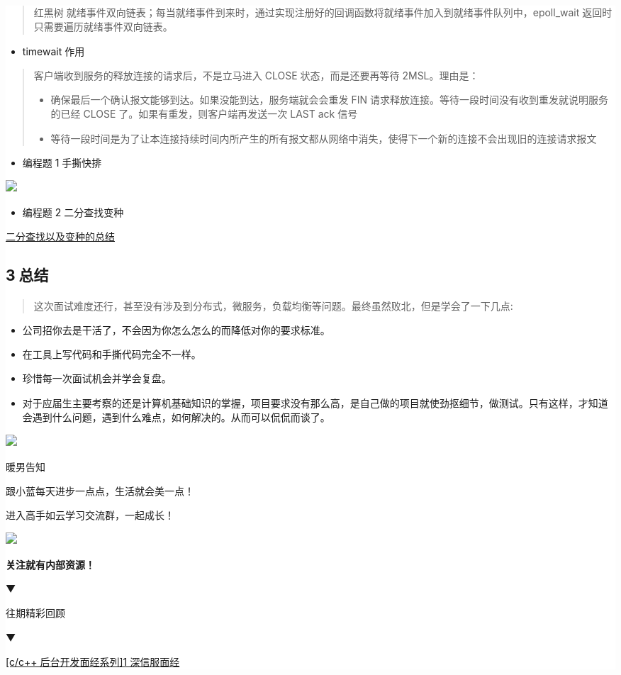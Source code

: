 > 红黑树 就绪事件双向链表；每当就绪事件到来时，通过实现注册好的回调函数将就绪事件加入到就绪事件队列中，epoll_wait 返回时只需要遍历就绪事件双向链表。

*   timewait 作用
    

> 客户端收到服务的释放连接的请求后，不是立马进入 CLOSE 状态，而是还要再等待 2MSL。理由是：
> 
> *   确保最后一个确认报文能够到达。如果没能到达，服务端就会会重发 FIN 请求释放连接。等待一段时间没有收到重发就说明服务的已经 CLOSE 了。如果有重发，则客户端再发送一次 LAST ack 信号
>     
> 
> *   等待一段时间是为了让本连接持续时间内所产生的所有报文都从网络中消失，使得下一个新的连接不会出现旧的连接请求报文
>     

*   编程题 1 手撕快排
    

![](https://mmbiz.qpic.cn/mmbiz_png/NdsdouZwicadW2VIfXdY7MwVfbEEuBXFnutrIibYEOibKxWuN6L5XNIoHib5KcvkgJpYbxtb61fs0FBeIPfqHpGb3A/640?wx_fmt=png)

*   编程题 2 二分查找变种
    

[二分查找以及变种的总结](http://mp.weixin.qq.com/s?__biz=MzI3NzcwNjY3NQ==&mid=2247483725&idx=1&sn=56e173ac2d41605510492bb010bc8fa6&chksm=eb636391dc14ea87863aef7244c1abb5abfc9ad923dd5a54cc8b8567243dd16fe3aab06c66f1&scene=21#wechat_redirect)

3 总结
----

> 这次面试难度还行，甚至没有涉及到分布式，微服务，负载均衡等问题。最终虽然败北，但是学会了一下几点:

*   公司招你去是干活了，不会因为你怎么怎么的而降低对你的要求标准。
    
*   在工具上写代码和手撕代码完全不一样。
    
*   珍惜每一次面试机会并学会复盘。
    
*   对于应届生主要考察的还是计算机基础知识的掌握，项目要求没有那么高，是自己做的项目就使劲抠细节，做测试。只有这样，才知道会遇到什么问题，遇到什么难点，如何解决的。从而可以侃侃而谈了。
    

![](https://mmbiz.qpic.cn/mmbiz_gif/NdsdouZwicadWTK4icQDy0m7FrGN0tVliaQ7ibkvfmoONmOL6icEiaS9UsmzGf2FlvZ4m16ACiaNB1aKNZP82K6VzJfMQ/640?wx_fmt=gif)

暖男告知

  

跟小蓝每天进步一点点，生活就会美一点！

进入高手如云学习交流群，一起成长！

![](https://mmbiz.qpic.cn/mmbiz_jpg/NdsdouZwicadX25gicibsL12LJXtvB6FJBFv1QCxeF3KjJQ4gojWfZtIl6EXa2fDhrLbVN6icficv442ibuXU9MxWAog/640?wx_fmt=jpeg)

**关注就有内部资源！**

  

▼

往期精彩回顾

▼

[[c/c++ 后台开发面经系列]1 深信服面经](http://mp.weixin.qq.com/s?__biz=MzI3NzcwNjY3NQ==&mid=2247483865&idx=1&sn=972e503e479a0d5f6c03eaf448df58fb&chksm=eb636305dc14ea13a39862f7a3b3a4f7978f99c524cbc51734757b7f0abb567d830cfb1c9b47&scene=21#wechat_redirect)  

